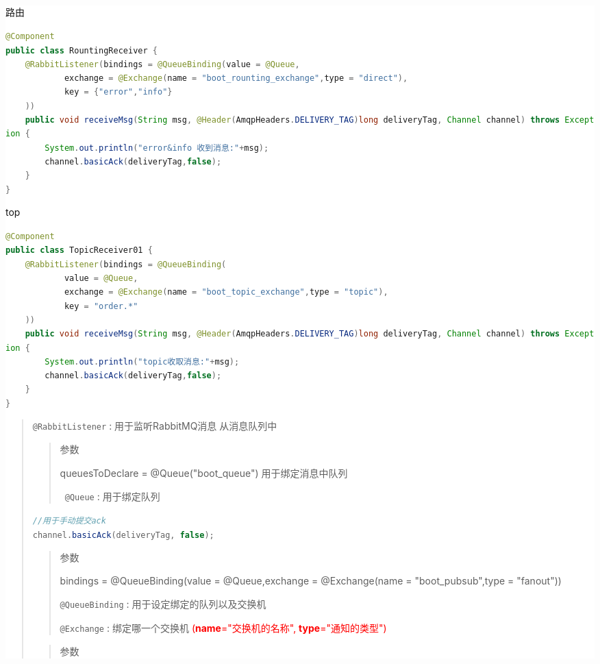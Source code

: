 

路由

````java
@Component
public class RountingReceiver {
    @RabbitListener(bindings = @QueueBinding(value = @Queue,
            exchange = @Exchange(name = "boot_rounting_exchange",type = "direct"),
            key = {"error","info"}
    ))
    public void receiveMsg(String msg, @Header(AmqpHeaders.DELIVERY_TAG)long deliveryTag, Channel channel) throws Exception {
        System.out.println("error&info 收到消息:"+msg);
        channel.basicAck(deliveryTag,false);
    }
}
````



top

```java
@Component
public class TopicReceiver01 {
    @RabbitListener(bindings = @QueueBinding(
            value = @Queue,
            exchange = @Exchange(name = "boot_topic_exchange",type = "topic"),
            key = "order.*"
    ))
    public void receiveMsg(String msg, @Header(AmqpHeaders.DELIVERY_TAG)long deliveryTag, Channel channel) throws Exception {
        System.out.println("topic收取消息:"+msg);
        channel.basicAck(deliveryTag,false);
    }
}
```











> `@RabbitListener` : 用于监听RabbitMQ消息 从消息队列中
>
> > 参数
> >
> > queuesToDeclare = @Queue("boot_queue")     用于绑定消息中队列
> >
> > ` @Queue` : 用于绑定队列
>
>  ```java
> //用于手动提交ack
> channel.basicAck(deliveryTag, false);
>  ```
>
> > 参数
> >
> > bindings = @QueueBinding(value = @Queue,exchange = @Exchange(name = "boot_pubsub",type = "fanout"))
> >
> > `@QueueBinding` : 用于设定绑定的队列以及交换机
> >
> > `@Exchange` : 绑定哪一个交换机  <font style="color:red"> (**name**="交换机的名称", **type**="通知的类型")</font>
>
> > 参数